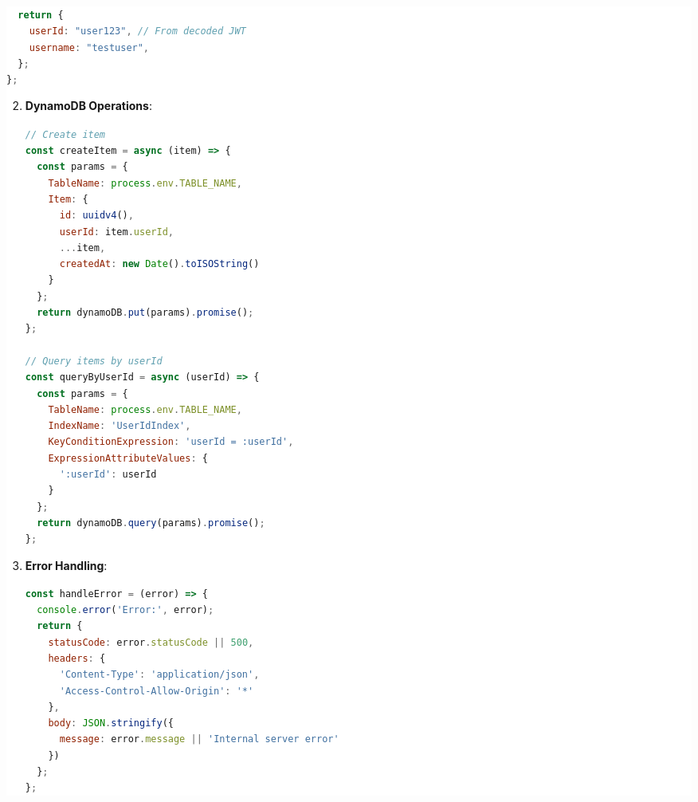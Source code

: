   ```javascript
     return {
       userId: "user123", // From decoded JWT
       username: "testuser",
     };
   };
   ```

2. **DynamoDB Operations**:
   ```javascript
   // Create item
   const createItem = async (item) => {
     const params = {
       TableName: process.env.TABLE_NAME,
       Item: {
         id: uuidv4(),
         userId: item.userId,
         ...item,
         createdAt: new Date().toISOString()
       }
     };
     return dynamoDB.put(params).promise();
   };

   // Query items by userId
   const queryByUserId = async (userId) => {
     const params = {
       TableName: process.env.TABLE_NAME,
       IndexName: 'UserIdIndex',
       KeyConditionExpression: 'userId = :userId',
       ExpressionAttributeValues: {
         ':userId': userId
       }
     };
     return dynamoDB.query(params).promise();
   };
   ```

3. **Error Handling**:
   ```javascript
   const handleError = (error) => {
     console.error('Error:', error);
     return {
       statusCode: error.statusCode || 500,
       headers: {
         'Content-Type': 'application/json',
         'Access-Control-Allow-Origin': '*'
       },
       body: JSON.stringify({
         message: error.message || 'Internal server error'
       })
     };
   };
   ```
